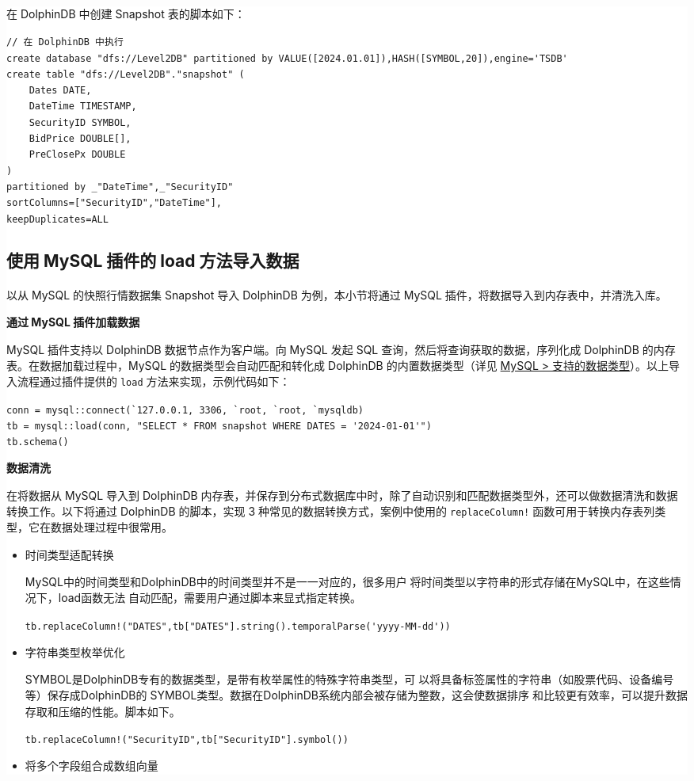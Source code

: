 在 DolphinDB 中创建 Snapshot 表的脚本如下：

```
// 在 DolphinDB 中执行
create database "dfs://Level2DB" partitioned by VALUE([2024.01.01]),HASH([SYMBOL,20]),engine='TSDB'
create table "dfs://Level2DB"."snapshot" (
    Dates DATE,
    DateTime TIMESTAMP,
    SecurityID SYMBOL,
    BidPrice DOUBLE[],
    PreClosePx DOUBLE
)
partitioned by _"DateTime",_"SecurityID"
sortColumns=["SecurityID","DateTime"],
keepDuplicates=ALL
```

## 使用 MySQL 插件的 load 方法导入数据

以从 MySQL 的快照行情数据集 Snapshot 导入 DolphinDB 为例，本小节将通过 MySQL 插件，将数据导入到内存表中，并清洗入库。

**通过 MySQL 插件加载数据**

MySQL 插件支持以 DolphinDB 数据节点作为客户端。向 MySQL 发起 SQL 查询，然后将查询获取的数据，序列化成 DolphinDB
的内存表。在数据加载过程中，MySQL 的数据类型会自动匹配和转化成 DolphinDB 的内置数据类型（详见 [MySQL > 支持的数据类型](../plugins/mysql/mysql.html#%E6%94%AF%E6%8C%81%E7%9A%84%E6%95%B0%E6%8D%AE%E7%B1%BB%E5%9E%8B)）。以上导入流程通过插件提供的 `load`
方法来实现，示例代码如下：

```
conn = mysql::connect(`127.0.0.1, 3306, `root, `root, `mysqldb)
tb = mysql::load(conn, "SELECT * FROM snapshot WHERE DATES = '2024-01-01'")
tb.schema()
```

**数据清洗**

在将数据从 MySQL 导入到 DolphinDB 内存表，并保存到分布式数据库中时，除了自动识别和匹配数据类型外，还可以做数据清洗和数据转换工作。以下将通过
DolphinDB 的脚本，实现 3 种常见的数据转换方式，案例中使用的 `replaceColumn!`
函数可用于转换内存表列类型，它在数据处理过程中很常用。

* 时间类型适配转换

  MySQL中的时间类型和DolphinDB中的时间类型并不是一一对应的，很多用户
  将时间类型以字符串的形式存储在MySQL中，在这些情况下，load函数无法
  自动匹配，需要用户通过脚本来显式指定转换。

  ```
  tb.replaceColumn!("DATES",tb["DATES"].string().temporalParse('yyyy-MM-dd'))
  ```
* 字符串类型枚举优化

  SYMBOL是DolphinDB专有的数据类型，是带有枚举属性的特殊字符串类型，可
  以将具备标签属性的字符串（如股票代码、设备编号等）保存成DolphinDB的
  SYMBOL类型。数据在DolphinDB系统内部会被存储为整数，这会使数据排序
  和比较更有效率，可以提升数据存取和压缩的性能。脚本如下。

  ```
  tb.replaceColumn!("SecurityID",tb["SecurityID"].symbol())
  ```
* 将多个字段组合成数组向量
